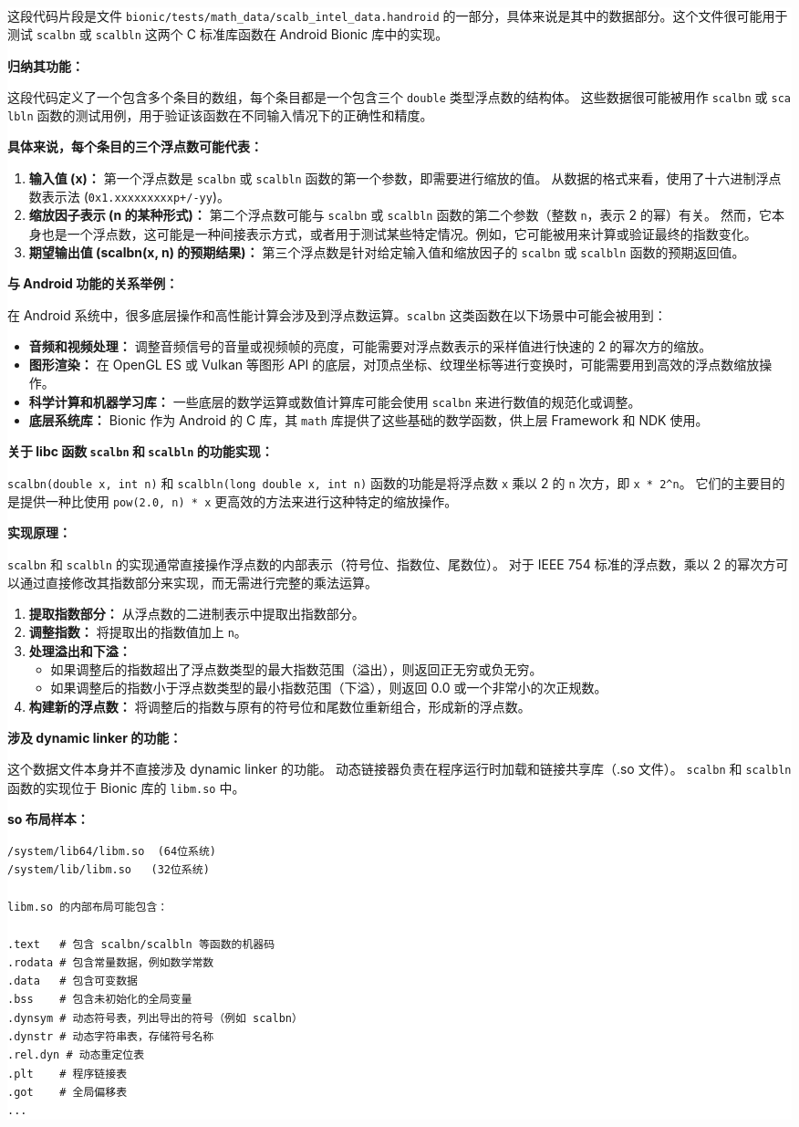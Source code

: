这段代码片段是文件 `bionic/tests/math_data/scalb_intel_data.handroid` 的一部分，具体来说是其中的数据部分。这个文件很可能用于测试 `scalbn` 或 `scalbln` 这两个 C 标准库函数在 Android Bionic 库中的实现。

**归纳其功能：**

这段代码定义了一个包含多个条目的数组，每个条目都是一个包含三个 `double` 类型浮点数的结构体。 这些数据很可能被用作 `scalbn` 或 `scalbln` 函数的测试用例，用于验证该函数在不同输入情况下的正确性和精度。

**具体来说，每个条目的三个浮点数可能代表：**

1. **输入值 (x)：** 第一个浮点数是 `scalbn` 或 `scalbln` 函数的第一个参数，即需要进行缩放的值。  从数据的格式来看，使用了十六进制浮点数表示法 (`0x1.xxxxxxxxxp+/-yy`)。
2. **缩放因子表示 (n 的某种形式)：**  第二个浮点数可能与 `scalbn` 或 `scalbln` 函数的第二个参数（整数 `n`，表示 2 的幂）有关。 然而，它本身也是一个浮点数，这可能是一种间接表示方式，或者用于测试某些特定情况。例如，它可能被用来计算或验证最终的指数变化。
3. **期望输出值 (scalbn(x, n) 的预期结果)：** 第三个浮点数是针对给定输入值和缩放因子的 `scalbn` 或 `scalbln` 函数的预期返回值。

**与 Android 功能的关系举例：**

在 Android 系统中，很多底层操作和高性能计算会涉及到浮点数运算。`scalbn` 这类函数在以下场景中可能会被用到：

* **音频和视频处理：** 调整音频信号的音量或视频帧的亮度，可能需要对浮点数表示的采样值进行快速的 2 的幂次方的缩放。
* **图形渲染：** 在 OpenGL ES 或 Vulkan 等图形 API 的底层，对顶点坐标、纹理坐标等进行变换时，可能需要用到高效的浮点数缩放操作。
* **科学计算和机器学习库：** 一些底层的数学运算或数值计算库可能会使用 `scalbn` 来进行数值的规范化或调整。
* **底层系统库：**  Bionic 作为 Android 的 C 库，其 `math` 库提供了这些基础的数学函数，供上层 Framework 和 NDK 使用。

**关于 libc 函数 `scalbn` 和 `scalbln` 的功能实现：**

`scalbn(double x, int n)` 和 `scalbln(long double x, int n)` 函数的功能是将浮点数 `x` 乘以 2 的 `n` 次方，即 `x * 2^n`。  它们的主要目的是提供一种比使用 `pow(2.0, n) * x` 更高效的方法来进行这种特定的缩放操作。

**实现原理：**

`scalbn` 和 `scalbln` 的实现通常直接操作浮点数的内部表示（符号位、指数位、尾数位）。  对于 IEEE 754 标准的浮点数，乘以 2 的幂次方可以通过直接修改其指数部分来实现，而无需进行完整的乘法运算。

1. **提取指数部分：** 从浮点数的二进制表示中提取出指数部分。
2. **调整指数：** 将提取出的指数值加上 `n`。
3. **处理溢出和下溢：**
    * 如果调整后的指数超出了浮点数类型的最大指数范围（溢出），则返回正无穷或负无穷。
    * 如果调整后的指数小于浮点数类型的最小指数范围（下溢），则返回 0.0 或一个非常小的次正规数。
4. **构建新的浮点数：** 将调整后的指数与原有的符号位和尾数位重新组合，形成新的浮点数。

**涉及 dynamic linker 的功能：**

这个数据文件本身并不直接涉及 dynamic linker 的功能。 动态链接器负责在程序运行时加载和链接共享库（.so 文件）。 `scalbn` 和 `scalbln` 函数的实现位于 Bionic 库的 `libm.so` 中。

**so 布局样本：**

```
/system/lib64/libm.so  (64位系统)
/system/lib/libm.so   (32位系统)

libm.so 的内部布局可能包含：

.text   # 包含 scalbn/scalbln 等函数的机器码
.rodata # 包含常量数据，例如数学常数
.data   # 包含可变数据
.bss    # 包含未初始化的全局变量
.dynsym # 动态符号表，列出导出的符号（例如 scalbn）
.dynstr # 动态字符串表，存储符号名称
.rel.dyn # 动态重定位表
.plt    # 程序链接表
.got    # 全局偏移表
...
```
